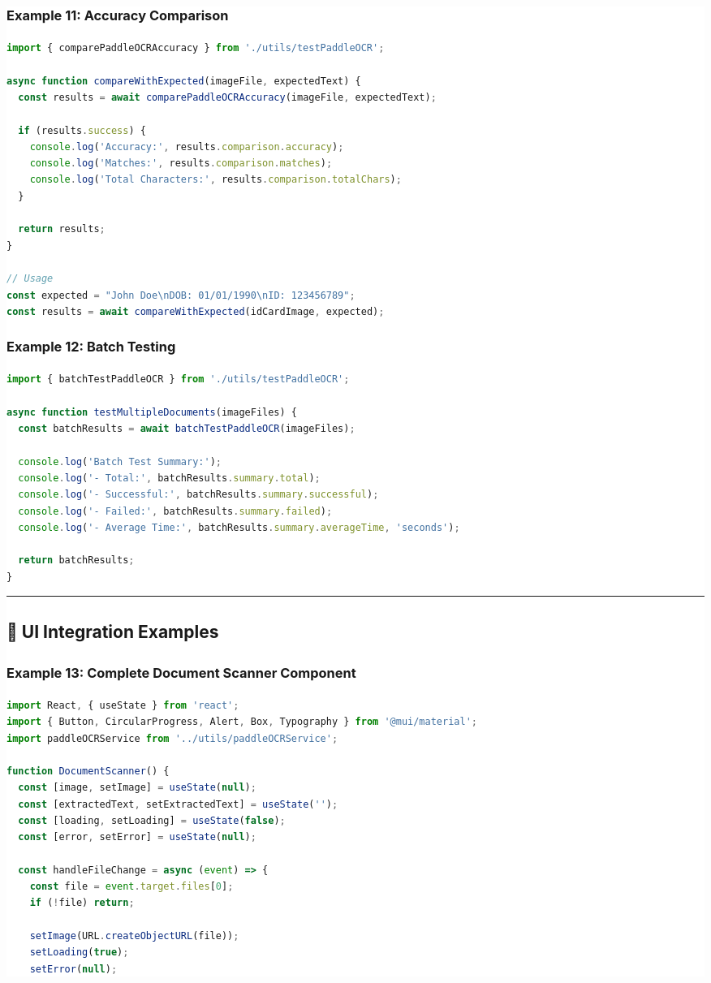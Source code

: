 ### Example 11: Accuracy Comparison

```javascript
import { comparePaddleOCRAccuracy } from './utils/testPaddleOCR';

async function compareWithExpected(imageFile, expectedText) {
  const results = await comparePaddleOCRAccuracy(imageFile, expectedText);
  
  if (results.success) {
    console.log('Accuracy:', results.comparison.accuracy);
    console.log('Matches:', results.comparison.matches);
    console.log('Total Characters:', results.comparison.totalChars);
  }
  
  return results;
}

// Usage
const expected = "John Doe\nDOB: 01/01/1990\nID: 123456789";
const results = await compareWithExpected(idCardImage, expected);
```

### Example 12: Batch Testing

```javascript
import { batchTestPaddleOCR } from './utils/testPaddleOCR';

async function testMultipleDocuments(imageFiles) {
  const batchResults = await batchTestPaddleOCR(imageFiles);
  
  console.log('Batch Test Summary:');
  console.log('- Total:', batchResults.summary.total);
  console.log('- Successful:', batchResults.summary.successful);
  console.log('- Failed:', batchResults.summary.failed);
  console.log('- Average Time:', batchResults.summary.averageTime, 'seconds');
  
  return batchResults;
}
```

---

## 🎨 UI Integration Examples

### Example 13: Complete Document Scanner Component

```javascript
import React, { useState } from 'react';
import { Button, CircularProgress, Alert, Box, Typography } from '@mui/material';
import paddleOCRService from '../utils/paddleOCRService';

function DocumentScanner() {
  const [image, setImage] = useState(null);
  const [extractedText, setExtractedText] = useState('');
  const [loading, setLoading] = useState(false);
  const [error, setError] = useState(null);

  const handleFileChange = async (event) => {
    const file = event.target.files[0];
    if (!file) return;

    setImage(URL.createObjectURL(file));
    setLoading(true);
    setError(null);
```